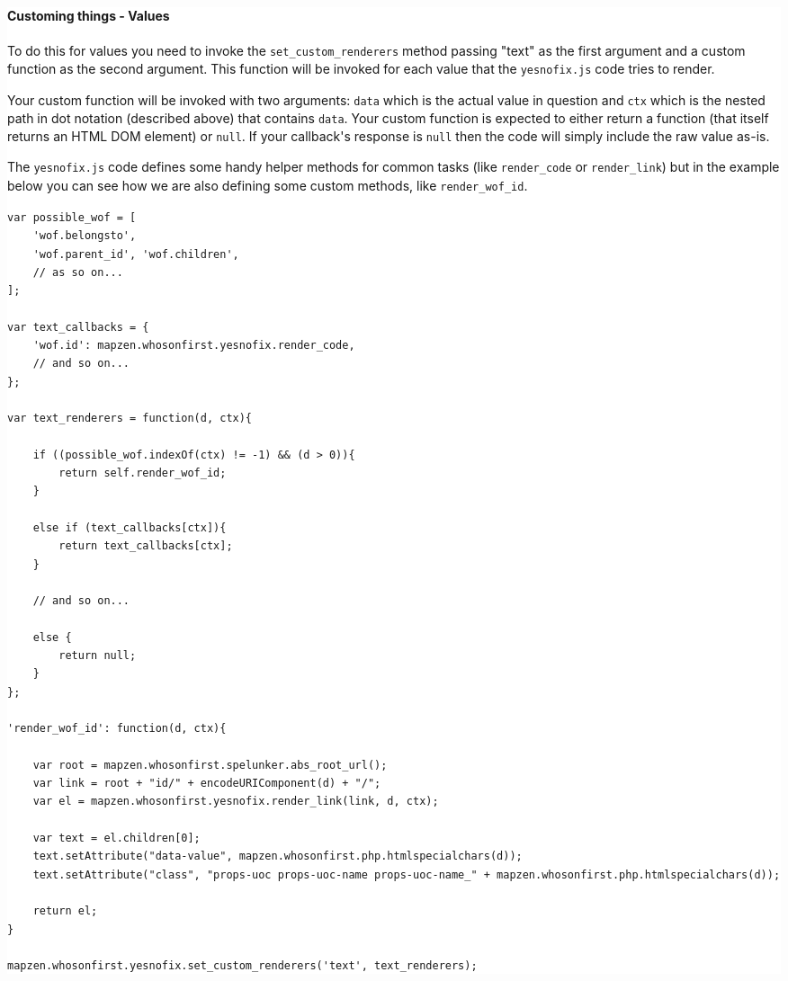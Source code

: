 #### Customing things - Values

To do this for values you need to invoke the `set_custom_renderers` method passing "text" as the first argument and a custom function as the second argument. This function will be invoked for each value that the `yesnofix.js` code tries to render.

Your custom function will be invoked with two arguments: `data` which is the actual value in question and `ctx` which is the nested path in dot notation (described above) that contains `data`. Your custom function is expected to either return a function (that itself returns an HTML DOM element) or `null`. If your callback's response is `null` then the code will simply include the raw value as-is.

The `yesnofix.js` code defines some handy helper methods for common tasks (like `render_code` or `render_link`) but in the example below you can see how we are also defining some custom methods, like `render_wof_id`.

```
var possible_wof = [
	'wof.belongsto',
	'wof.parent_id', 'wof.children',
	// as so on...
];

var text_callbacks = {
	'wof.id': mapzen.whosonfirst.yesnofix.render_code,
	// and so on...
};

var text_renderers = function(d, ctx){

	if ((possible_wof.indexOf(ctx) != -1) && (d > 0)){
	    return self.render_wof_id;
	}

	else if (text_callbacks[ctx]){
	    return text_callbacks[ctx];
	}

	// and so on...

	else {
	    return null;
	}
};

'render_wof_id': function(d, ctx){

    var root = mapzen.whosonfirst.spelunker.abs_root_url();
    var link = root + "id/" + encodeURIComponent(d) + "/";
    var el = mapzen.whosonfirst.yesnofix.render_link(link, d, ctx);

    var text = el.children[0];
    text.setAttribute("data-value", mapzen.whosonfirst.php.htmlspecialchars(d));
    text.setAttribute("class", "props-uoc props-uoc-name props-uoc-name_" + mapzen.whosonfirst.php.htmlspecialchars(d));

    return el;
}    

mapzen.whosonfirst.yesnofix.set_custom_renderers('text', text_renderers);
```
